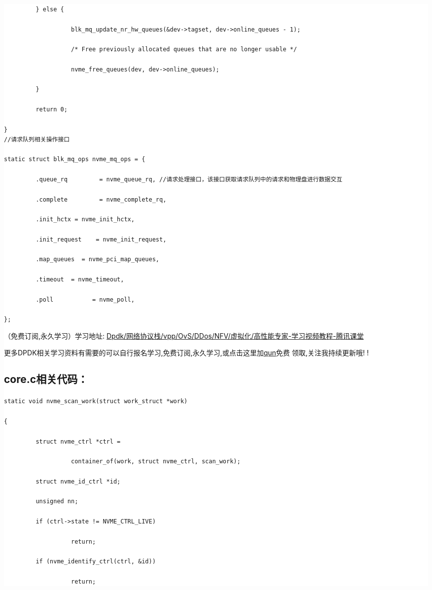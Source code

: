 ```text
         } else {

                   blk_mq_update_nr_hw_queues(&dev->tagset, dev->online_queues - 1);

                   /* Free previously allocated queues that are no longer usable */

                   nvme_free_queues(dev, dev->online_queues);

         }

         return 0;

}
//请求队列相关操作接口

static struct blk_mq_ops nvme_mq_ops = {

         .queue_rq         = nvme_queue_rq, //请求处理接口，该接口获取请求队列中的请求和物理盘进行数据交互

         .complete         = nvme_complete_rq,

         .init_hctx = nvme_init_hctx,

         .init_request    = nvme_init_request,

         .map_queues  = nvme_pci_map_queues,

         .timeout  = nvme_timeout,

         .poll           = nvme_poll,

};
```

（免费订阅,永久学习）学习地址: [Dpdk/网络协议栈/vpp/OvS/DDos/NFV/虚拟化/高性能专家-学习视频教程-腾讯课堂](https://link.zhihu.com/?target=https%3A//ke.qq.com/course/5066203%3FflowToken%3D1043717%23term_id%3D-1)

更多DPDK相关学习资料有需要的可以自行报名学习,免费订阅,永久学习,或点击这里加[qun](https://link.zhihu.com/?target=https%3A//qm.qq.com/cgi-bin/qm/qr%3Fk%3DLgkDbnTyj6YB3JyvjFrCDKpe8SPkDIkO%26authKey%3DaPe4EghzEjEQ2vA08u5On4rkMm9jzgKm5qjkOlz2AhEbBPW2m0PpdyV9ReMp6Ud8%26noverify%3D0%26group_code%3D793599096)免费
领取,关注我持续更新哦! !

## core.c相关代码：

```text
static void nvme_scan_work(struct work_struct *work)

{

         struct nvme_ctrl *ctrl =

                   container_of(work, struct nvme_ctrl, scan_work);

         struct nvme_id_ctrl *id;

         unsigned nn;

         if (ctrl->state != NVME_CTRL_LIVE)

                   return;

         if (nvme_identify_ctrl(ctrl, &id))

                   return;
```